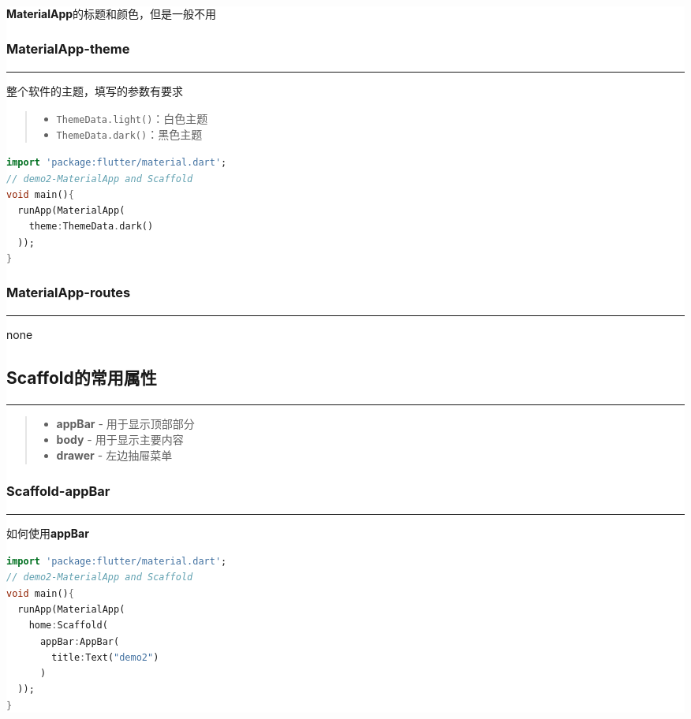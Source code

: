 
**MaterialApp**的标题和颜色，但是一般不用

### MaterialApp-theme

---

整个软件的主题，填写的参数有要求

> - `ThemeData.light()`：白色主题
> - `ThemeData.dark()`：黑色主题

```dart
import 'package:flutter/material.dart';
// demo2-MaterialApp and Scaffold
void main(){
  runApp(MaterialApp(
    theme:ThemeData.dark()
  ));
}
```



### MaterialApp-routes

---

none

## Scaffold的常用属性

---

> - **appBar** - 用于显示顶部部分
> - **body** - 用于显示主要内容
> - **drawer** - 左边抽屉菜单

### Scaffold-appBar

---

如何使用**appBar**

```dart
import 'package:flutter/material.dart';
// demo2-MaterialApp and Scaffold
void main(){
  runApp(MaterialApp(
    home:Scaffold(
      appBar:AppBar(
        title:Text("demo2")
      )
  ));
}
```
